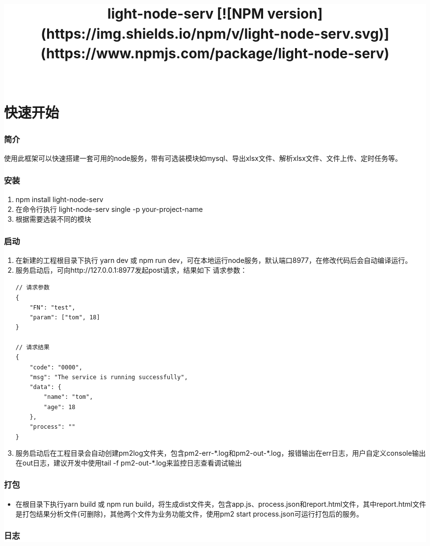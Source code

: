 <h1 align="center">
	light-node-serv [![NPM version](https://img.shields.io/npm/v/light-node-serv.svg)](https://www.npmjs.com/package/light-node-serv)
	<br>
	<br>
</h1>

# 快速开始

### 简介

使用此框架可以快速搭建一套可用的node服务，带有可选装模块如mysql、导出xlsx文件、解析xlsx文件、文件上传、定时任务等。

### 安装

1. npm install light-node-serv
2. 在命令行执行 light-node-serv single -p your-project-name
3. 根据需要选装不同的模块


### 启动

1. 在新建的工程根目录下执行 yarn dev 或 npm run dev，可在本地运行node服务，默认端口8977，在修改代码后会自动编译运行。
2. 服务启动后，可向http://127.0.0.1:8977发起post请求，结果如下
    请求参数：
    ```
    // 请求参数
    {
        "FN": "test",
        "param": ["tom", 18]
    }

    // 请求结果
    {
        "code": "0000",
        "msg": "The service is running successfully",
        "data": {
            "name": "tom",
            "age": 18
        },
        "process": ""
    }
    ```
3. 服务启动后在工程目录会自动创建pm2log文件夹，包含pm2-err-\*.log和pm2-out-\*.log，报错输出在err日志，用户自定义console输出在out日志，建议开发中使用tail -f pm2-out-\*.log来监控日志查看调试输出

### 打包

* 在根目录下执行yarn build 或 npm run build，将生成dist文件夹，包含app.js、process.json和report.html文件，其中report.html文件是打包结果分析文件(可删除)，其他两个文件为业务功能文件，使用pm2 start process.json可运行打包后的服务。

### 日志

